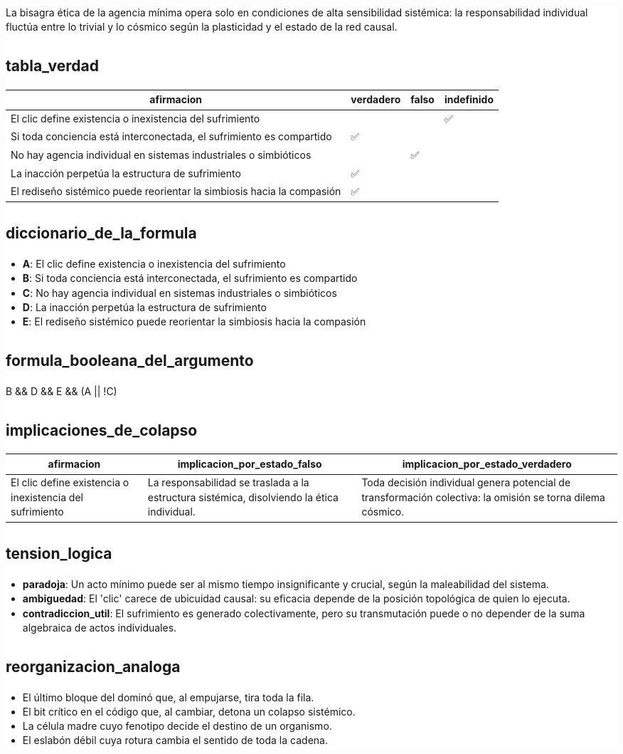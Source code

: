 La bisagra ética de la agencia mínima opera solo en condiciones de alta sensibilidad sistémica: la responsabilidad individual fluctúa entre lo trivial y lo cósmico según la plasticidad y el estado de la red causal.

## tabla_verdad

| afirmacion | verdadero | falso | indefinido |
| --- | --- | --- | --- |
| El clic define existencia o inexistencia del sufrimiento |  |  | ✅ |
| Si toda conciencia está interconectada, el sufrimiento es compartido | ✅ |  |  |
| No hay agencia individual en sistemas industriales o simbióticos |  | ✅ |  |
| La inacción perpetúa la estructura de sufrimiento | ✅ |  |  |
| El rediseño sistémico puede reorientar la simbiosis hacia la compasión | ✅ |  |  |

## diccionario_de_la_formula

- **A**: El clic define existencia o inexistencia del sufrimiento
- **B**: Si toda conciencia está interconectada, el sufrimiento es compartido
- **C**: No hay agencia individual en sistemas industriales o simbióticos
- **D**: La inacción perpetúa la estructura de sufrimiento
- **E**: El rediseño sistémico puede reorientar la simbiosis hacia la compasión

## formula_booleana_del_argumento

B && D && E && (A || !C)

## implicaciones_de_colapso

| afirmacion | implicacion_por_estado_falso | implicacion_por_estado_verdadero |
| --- | --- | --- |
| El clic define existencia o inexistencia del sufrimiento | La responsabilidad se traslada a la estructura sistémica, disolviendo la ética individual. | Toda decisión individual genera potencial de transformación colectiva: la omisión se torna dilema cósmico. |

## tension_logica

- **paradoja**: Un acto mínimo puede ser al mismo tiempo insignificante y crucial, según la maleabilidad del sistema.
- **ambiguedad**: El 'clic' carece de ubicuidad causal: su eficacia depende de la posición topológica de quien lo ejecuta.
- **contradiccion_util**: El sufrimiento es generado colectivamente, pero su transmutación puede o no depender de la suma algebraica de actos individuales.

## reorganizacion_analoga

- El último bloque del dominó que, al empujarse, tira toda la fila.
- El bit crítico en el código que, al cambiar, detona un colapso sistémico.
- La célula madre cuyo fenotipo decide el destino de un organismo.
- El eslabón débil cuya rotura cambia el sentido de toda la cadena.

